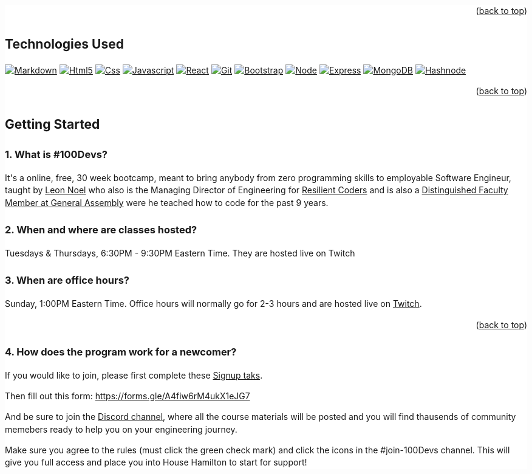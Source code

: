 <p align="right">(<a href="#readme-top">back to top</a>)</p>



## Technologies Used

[![Markdown][markdown]][markdown-url]
[![Html5][html5]][html-url]
[![Css][css]][css-url]
[![Javascript][javascript]][javascript-url]
[![React][reactjs]][react-url]
[![Git][github]][github-url]
[![Bootstrap][bootstrap]][bootstrap-url]
[![Node][nodejs]][node-url]
[![Express][expressjs]][expressjs-url]
[![MongoDB][mongodb]][mongodb-url]
[![Hashnode][hashnode]][hashnode-url]

<p align="right">(<a href="#readme-top">back to top</a>)</p>



## Getting Started

### 1. What is #100Devs?

It's a online, free, 30 week bootcamp, meant to bring anybody from zero programming skills to employable Software Engineur, taught by [Leon Noel](https://leonnoel.com/) who also is the Managing Director of Engineering for [Resilient Coders](http://resilientcoders.org/) and is also a [Distinguished Faculty Member at General Assembly](https://generalassemb.ly/instructors/leon-noel/2051) were he teached how to code for the past 9 years.

### 2. When and where are classes hosted?

Tuesdays & Thursdays, 6:30PM - 9:30PM Eastern Time. They are hosted live on Twitch

### 3. When are office hours?

Sunday, 1:00PM Eastern Time. Office hours will normally go for 2-3 hours and are hosted live on [Twitch](https://www.twitch.tv/learnwithleon).

<p align="right">(<a href="#readme-top">back to top</a>)</p>

### 4. How does the program work for a newcomer?

If you would like to join, please first complete these [Signup taks](https://gleam.io/e6AV3/100devs-signup).

Then fill out this form: https://forms.gle/A4fiw6rM4ukX1eJG7

And be sure to join the [Discord channel](https://leonnoel.com/discord), where all the course materials will be posted and you will find thausends of community memebers ready to help you on your engineering journey.

Make sure you agree to the rules (must click the green check mark) and click the icons in the #join-100Devs channel. This will give you full access and place you into House Hamilton to start for support!


[contributors-shield]: https://img.shields.io/github/contributors/Joshhortt/hundred-devs.svg?style=for-the-badge
[contributors-url]: https://github.com/Joshhortt/hundred-devs/graphs/contributors
[forks-shield]: https://img.shields.io/github/forks/Joshhortt/1hundred-devs.svg?style=for-the-badge
[forks-url]: https://github.com/Joshhortt/hundred-devs/network/members
[stars-shield]: https://img.shields.io/github/stars/Joshhortt/hundred-devs.svg?style=for-the-badge
[stars-url]: https://github.com/Joshhortt/hundred-devs/stargazers
[issues-shield]: https://img.shields.io/github/issues/Joshhortt/hundred-devs.svg?style=for-the-badge
[issues-url]: https://github.com/Joshhortt/hundred-devs/issues
[license-shield]: https://img.shields.io/github/license/Joshhortt/hundred-devs.svg?style=for-the-badge
[license-url]: https://github.com/Joshhortt/hundred-devs/blob/master/LICENSE.txt
[twitter-shield]: https://img.shields.io/badge/Twitter-1DA1F2?style=for-the-badge&logo=twitter&logoColor=white
[twitter-url]: https://twitter.com/josh_hortt
[product-screenshot]: public/static/images/screenshot.png
[markdown]: https://img.shields.io/badge/Markdown-000000?style=for-the-badge&logo=markdown&logoColor=white
[markdown-url]: https://www.markdownguide.org/
[html5]: https://img.shields.io/badge/HTML5-E34F26?style=for-the-badge&logo=html5&logoColor=white
[html-url]: https://html.com/html5/
[javascript]: https://img.shields.io/badge/JavaScript-F7DF1E?style=for-the-badge&logo=javascript&logoColor=black
[javascript-url]: https://www.javascript.com/
[css]: https://img.shields.io/badge/CSS3-1572B6?style=for-the-badge&logo=css3&logoColor=white
[css-url]: https://developer.mozilla.org/en-US/docs/Learn/CSS/First_steps/What_is_CSS
[nodejs]: https://img.shields.io/badge/Node.js-43853D?style=for-the-badge&logo=node.js&logoColor=white
[node-url]: https://nodejs.org/
[reactjs]: https://img.shields.io/badge/React-20232A?style=for-the-badge&logo=react&logoColor=61DAFB
[react-url]: https://reactjs.org/
[bootstrap]: https://img.shields.io/badge/Bootstrap-563D7C?style=for-the-badge&logo=bootstrap&logoColor=white
[bootstrap-url]: https://getbootstrap.com
[github]: https://img.shields.io/badge/GitHub-100000?style=for-the-badge&logo=github&logoColor=white
[github-url]: https://github.com/
[expressjs]: https://img.shields.io/badge/Express.js-404D59?style=for-the-badge
[expressjs-url]: https://expressjs.com/
[mongodb]: https://img.shields.io/badge/MongoDB-4EA94B?style=for-the-badge&logo=mongodb&logoColor=white
[mongodb-url]: https://www.mongodb.com
[hashnode]: https://img.shields.io/badge/Hashnode-2962FF?style=for-the-badge&logo=hashnode&logoColor=white
[hashnode-url]: https://hashnode.com/